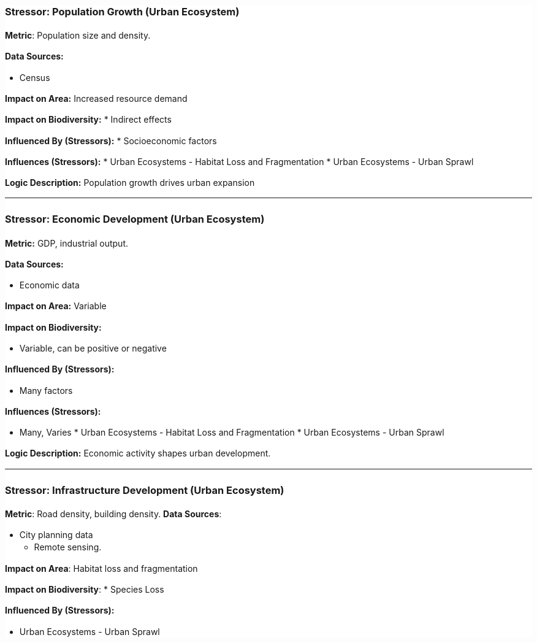 ### Stressor: Population Growth (Urban Ecosystem)
**Metric**: Population size and density.

**Data Sources:**
   * Census

**Impact on Area:** Increased resource demand

**Impact on Biodiversity:**
     * Indirect effects

**Influenced By (Stressors):**
     * Socioeconomic factors

**Influences (Stressors):**
        *   Urban Ecosystems - Habitat Loss and Fragmentation
        *  Urban Ecosystems - Urban Sprawl

**Logic Description:** Population growth drives urban expansion

---

### Stressor: Economic Development (Urban Ecosystem)

**Metric:** GDP, industrial output.

**Data Sources:**
 * Economic data

**Impact on Area:** Variable

**Impact on Biodiversity:**
  * Variable, can be positive or negative

**Influenced By (Stressors):**
   * Many factors

**Influences (Stressors):**
 * Many, Varies
        *   Urban Ecosystems - Habitat Loss and Fragmentation
        *  Urban Ecosystems - Urban Sprawl

**Logic Description:** Economic activity shapes urban development.

---

### Stressor: Infrastructure Development (Urban Ecosystem)
**Metric**: Road density, building density.
**Data Sources**:
 * City planning data
   * Remote sensing.

**Impact on Area**: Habitat loss and fragmentation

**Impact on Biodiversity**:
        *  Species Loss

**Influenced By (Stressors):**
 *  Urban Ecosystems - Urban Sprawl
